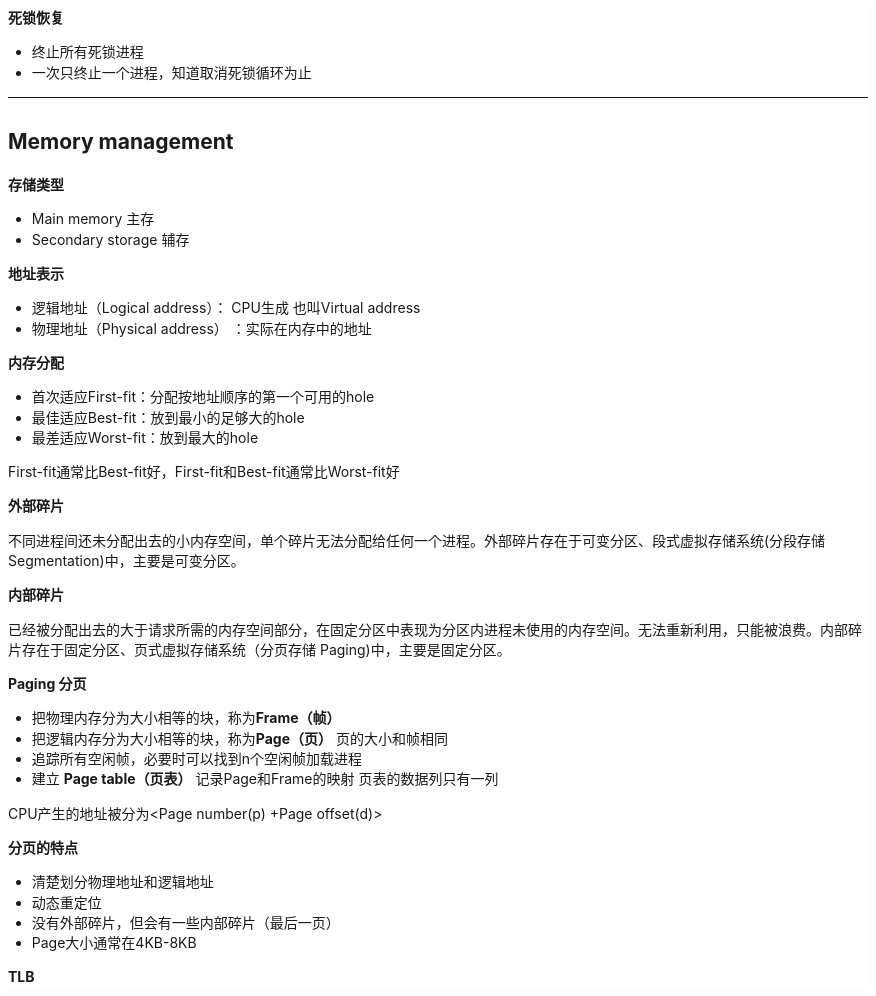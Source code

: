 **死锁恢复**

- 终止所有死锁进程
- 一次只终止一个进程，知道取消死锁循环为止



****

## Memory  management

**存储类型**

- Main memory 主存
- Secondary storage 辅存

**地址表示**

- 逻辑地址（Logical address）： CPU生成 也叫Virtual address
- 物理地址（Physical address） ：实际在内存中的地址



**内存分配**

- 首次适应First-fit：分配按地址顺序的第一个可用的hole
- 最佳适应Best-fit：放到最小的足够大的hole
- 最差适应Worst-fit：放到最大的hole

First-fit通常比Best-fit好，First-fit和Best-fit通常比Worst-fit好



**外部碎片**

不同进程间还未分配出去的小内存空间，单个碎片无法分配给任何一个进程。外部碎片存在于可变分区、段式虚拟存储系统(分段存储 Segmentation)中，主要是可变分区。



**内部碎片**

已经被分配出去的大于请求所需的内存空间部分，在固定分区中表现为分区内进程未使用的内存空间。无法重新利用，只能被浪费。内部碎片存在于固定分区、页式虚拟存储系统（分页存储 Paging)中，主要是固定分区。



**Paging 分页**

- 把物理内存分为大小相等的块，称为**Frame（帧）**
- 把逻辑内存分为大小相等的块，称为**Page（页）** 页的大小和帧相同
- 追踪所有空闲帧，必要时可以找到n个空闲帧加载进程
- 建立 **Page table（页表）** 记录Page和Frame的映射 页表的数据列只有一列

CPU产生的地址被分为<Page number(p) +Page offset(d)>

**分页的特点**

- 清楚划分物理地址和逻辑地址
- 动态重定位
- 没有外部碎片，但会有一些内部碎片（最后一页）
- Page大小通常在4KB-8KB

**TLB**
